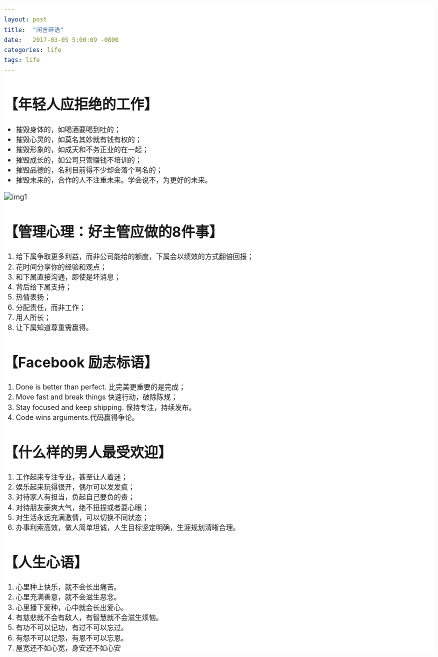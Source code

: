 ```yaml
---
layout: post
title:  "闲言碎语"
date:   2017-03-05 5:00:09 -0800
categories: life
tags: life
---
```



# 【年轻人应拒绝的工作】
 - 摧毁身体的，如喝酒要喝到吐的；
 - 摧毁心灵的，如莫名其妙就有钱有权的；
 - 摧毁形象的，如成天和不务正业的在一起；
 - 摧毁成长的，如公司只管赚钱不培训的；
 - 摧毁品德的，名利目前得不少却会落个骂名的；
 - 摧毁未来的，合作的人不注重未来。学会说不，为更好的未来。
 
 ![img1](http://ww2.sinaimg.cn/bmiddle/71ced708jw1drhfdhz7jij.jpg)

# 【管理心理：好主管应做的8件事】
  1. 给下属争取更多利益，而非公司能给的额度，下属会以绩效的方式翻倍回报；
  2. 花时间分享你的经验和观点；
  3. 和下属直接沟通，即使是坏消息；
  4. 背后给下属支持；
  5. 热情表扬；
  6. 分配责任，而非工作；
  7. 用人所长；
  8. 让下属知道尊重需赢得。

# 【Facebook 励志标语】
 1. Done is better than perfect. 比完美更重要的是完成； 
 2. Move fast and break things 快速行动，破除陈规；
 3. Stay focused and keep shipping. 保持专注，持续发布。
 4. Code wins arguments.代码赢得争论。

# 【什么样的男人最受欢迎】
1. 工作起来专注专业，甚至让人着迷；
2. 娱乐起来玩得很开，偶尔可以发发疯；
3. 对待家人有担当，负起自己要负的责；
4. 对待朋友豪爽大气，绝不扭捏或者耍心眼；
5. 对生活永远充满激情，可以切换不同状态；
6. 办事利索高效，做人简单坦诚，人生目标坚定明确，生涯规划清晰合理。

# 【人生心语】
1. 心里种上快乐，就不会长出痛苦。
2. 心里充满善意，就不会滋生恶念。
3. 心里播下爱种，心中就会长出爱心。
4. 有慈悲就不会有敌人，有智慧就不会滋生烦恼。
5. 有功不可以记功，有过不可以忘过。
6. 有怨不可以记怨，有恩不可以忘恩。
7. 屋宽还不如心宽，身安还不如心安
